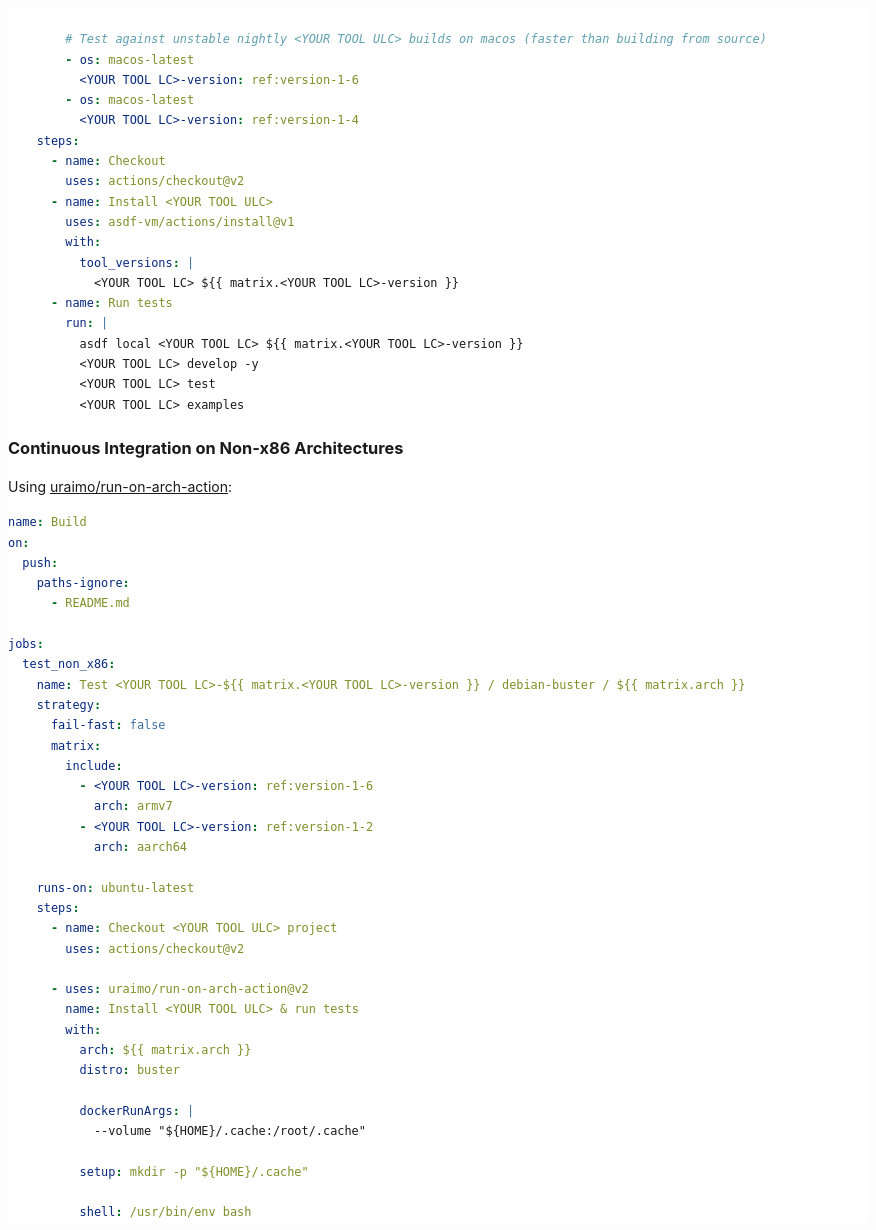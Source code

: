 ```yaml

        # Test against unstable nightly <YOUR TOOL ULC> builds on macos (faster than building from source)
        - os: macos-latest
          <YOUR TOOL LC>-version: ref:version-1-6
        - os: macos-latest
          <YOUR TOOL LC>-version: ref:version-1-4
    steps:
      - name: Checkout
        uses: actions/checkout@v2
      - name: Install <YOUR TOOL ULC>
        uses: asdf-vm/actions/install@v1
        with:
          tool_versions: |
            <YOUR TOOL LC> ${{ matrix.<YOUR TOOL LC>-version }}
      - name: Run tests
        run: |
          asdf local <YOUR TOOL LC> ${{ matrix.<YOUR TOOL LC>-version }}
          <YOUR TOOL LC> develop -y
          <YOUR TOOL LC> test
          <YOUR TOOL LC> examples
```

### Continuous Integration on Non-x86 Architectures

Using [uraimo/run-on-arch-action](https://github.com/uraimo/run-on-arch-action):

```yaml
name: Build
on:
  push:
    paths-ignore:
      - README.md

jobs:
  test_non_x86:
    name: Test <YOUR TOOL LC>-${{ matrix.<YOUR TOOL LC>-version }} / debian-buster / ${{ matrix.arch }}
    strategy:
      fail-fast: false
      matrix:
        include:
          - <YOUR TOOL LC>-version: ref:version-1-6
            arch: armv7
          - <YOUR TOOL LC>-version: ref:version-1-2
            arch: aarch64

    runs-on: ubuntu-latest
    steps:
      - name: Checkout <YOUR TOOL ULC> project
        uses: actions/checkout@v2

      - uses: uraimo/run-on-arch-action@v2
        name: Install <YOUR TOOL ULC> & run tests
        with:
          arch: ${{ matrix.arch }}
          distro: buster

          dockerRunArgs: |
            --volume "${HOME}/.cache:/root/.cache"

          setup: mkdir -p "${HOME}/.cache"

          shell: /usr/bin/env bash
```